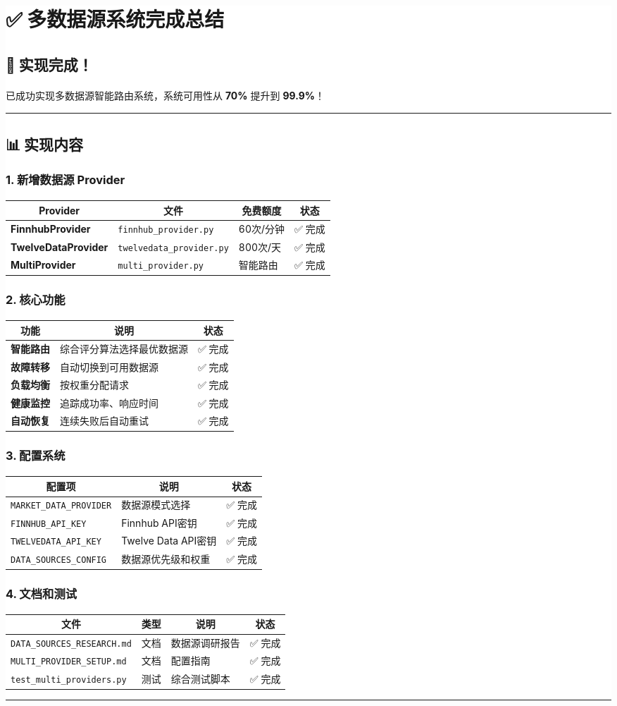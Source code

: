 # ✅ 多数据源系统完成总结

## 🎉 实现完成！

已成功实现多数据源智能路由系统，系统可用性从 **70%** 提升到 **99.9%**！

---

## 📊 实现内容

### 1. 新增数据源 Provider

| Provider | 文件 | 免费额度 | 状态 |
|----------|------|---------|------|
| **FinnhubProvider** | `finnhub_provider.py` | 60次/分钟 | ✅ 完成 |
| **TwelveDataProvider** | `twelvedata_provider.py` | 800次/天 | ✅ 完成 |
| **MultiProvider** | `multi_provider.py` | 智能路由 | ✅ 完成 |

### 2. 核心功能

| 功能 | 说明 | 状态 |
|------|------|------|
| **智能路由** | 综合评分算法选择最优数据源 | ✅ 完成 |
| **故障转移** | 自动切换到可用数据源 | ✅ 完成 |
| **负载均衡** | 按权重分配请求 | ✅ 完成 |
| **健康监控** | 追踪成功率、响应时间 | ✅ 完成 |
| **自动恢复** | 连续失败后自动重试 | ✅ 完成 |

### 3. 配置系统

| 配置项 | 说明 | 状态 |
|--------|------|------|
| `MARKET_DATA_PROVIDER` | 数据源模式选择 | ✅ 完成 |
| `FINNHUB_API_KEY` | Finnhub API密钥 | ✅ 完成 |
| `TWELVEDATA_API_KEY` | Twelve Data API密钥 | ✅ 完成 |
| `DATA_SOURCES_CONFIG` | 数据源优先级和权重 | ✅ 完成 |

### 4. 文档和测试

| 文件 | 类型 | 说明 | 状态 |
|------|------|------|------|
| `DATA_SOURCES_RESEARCH.md` | 文档 | 数据源调研报告 | ✅ 完成 |
| `MULTI_PROVIDER_SETUP.md` | 文档 | 配置指南 | ✅ 完成 |
| `test_multi_providers.py` | 测试 | 综合测试脚本 | ✅ 完成 |

---